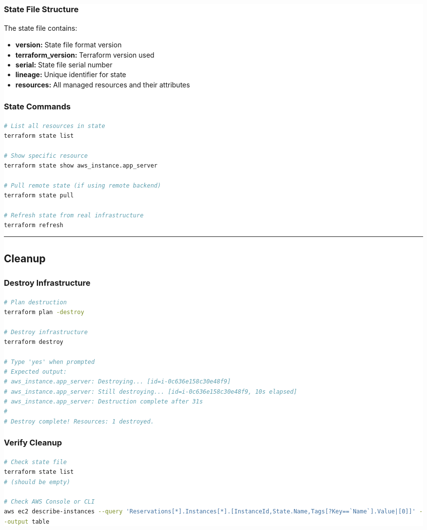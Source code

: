 ### State File Structure
The state file contains:
- **version:** State file format version
- **terraform_version:** Terraform version used
- **serial:** State file serial number
- **lineage:** Unique identifier for state
- **resources:** All managed resources and their attributes

### State Commands
```bash
# List all resources in state
terraform state list

# Show specific resource
terraform state show aws_instance.app_server

# Pull remote state (if using remote backend)
terraform state pull

# Refresh state from real infrastructure
terraform refresh
```

---

## Cleanup

### Destroy Infrastructure
```bash
# Plan destruction
terraform plan -destroy

# Destroy infrastructure
terraform destroy

# Type 'yes' when prompted
# Expected output:
# aws_instance.app_server: Destroying... [id=i-0c636e158c30e48f9]
# aws_instance.app_server: Still destroying... [id=i-0c636e158c30e48f9, 10s elapsed]
# aws_instance.app_server: Destruction complete after 31s
# 
# Destroy complete! Resources: 1 destroyed.
```

### Verify Cleanup
```bash
# Check state file
terraform state list
# (should be empty)

# Check AWS Console or CLI
aws ec2 describe-instances --query 'Reservations[*].Instances[*].[InstanceId,State.Name,Tags[?Key==`Name`].Value|[0]]' --output table
```
